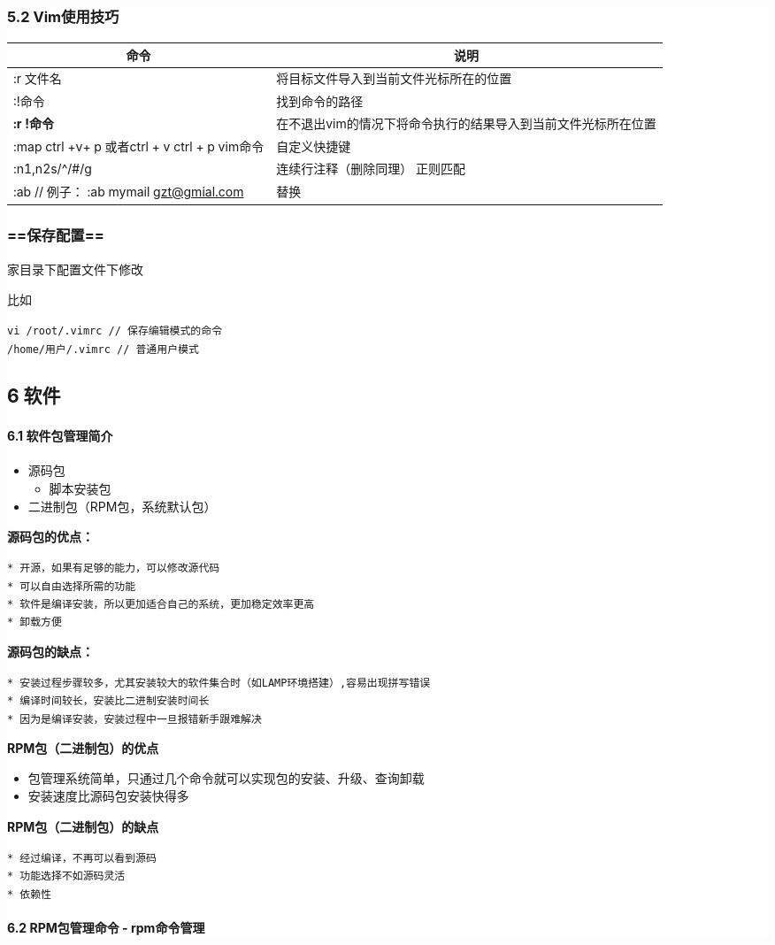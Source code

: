 ### 5.2 Vim使用技巧

| 命令                                            | 说明                                                         |
| ----------------------------------------------- | ------------------------------------------------------------ |
| :r 文件名                                       | 将目标文件导入到当前文件光标所在的位置                       |
| :!命令                                          | 找到命令的路径                                               |
| **:r  !命令**                                   | 在不退出vim的情况下将命令执行的结果导入到当前文件光标所在位置 |
| :map ctrl +v+ p 或者ctrl + v ctrl + p   vim命令 | 自定义快捷键                                                 |
| :n1,n2s/^/#/g                                   | 连续行注释（删除同理） 正则匹配                              |
| :ab // 例子： :ab mymail gzt@gmial.com          | 替换                                                         |

### ==保存配置==

家目录下配置文件下修改

比如

```shell
vi /root/.vimrc // 保存编辑模式的命令
/home/用户/.vimrc // 普通用户模式
```



## 6 软件

#### 6.1 软件包管理简介

* 源码包
  * 脚本安装包
* 二进制包（RPM包，系统默认包）

**源码包的优点：**  

	* 开源，如果有足够的能力，可以修改源代码
	* 可以自由选择所需的功能
	* 软件是编译安装，所以更加适合自己的系统，更加稳定效率更高
	* 卸载方便

**源码包的缺点：**  

	* 安装过程步骤较多，尤其安装较大的软件集合时（如LAMP环境搭建）,容易出现拼写错误
	* 编译时间较长，安装比二进制安装时间长
	* 因为是编译安装，安装过程中一旦报错新手跟难解决

**RPM包（二进制包）的优点**

* 包管理系统简单，只通过几个命令就可以实现包的安装、升级、查询卸载
* 安装速度比源码包安装快得多

**RPM包（二进制包）的缺点**

	* 经过编译，不再可以看到源码
	* 功能选择不如源码灵活
	* 依赖性
#### 6.2 RPM包管理命令 - rpm命令管理
